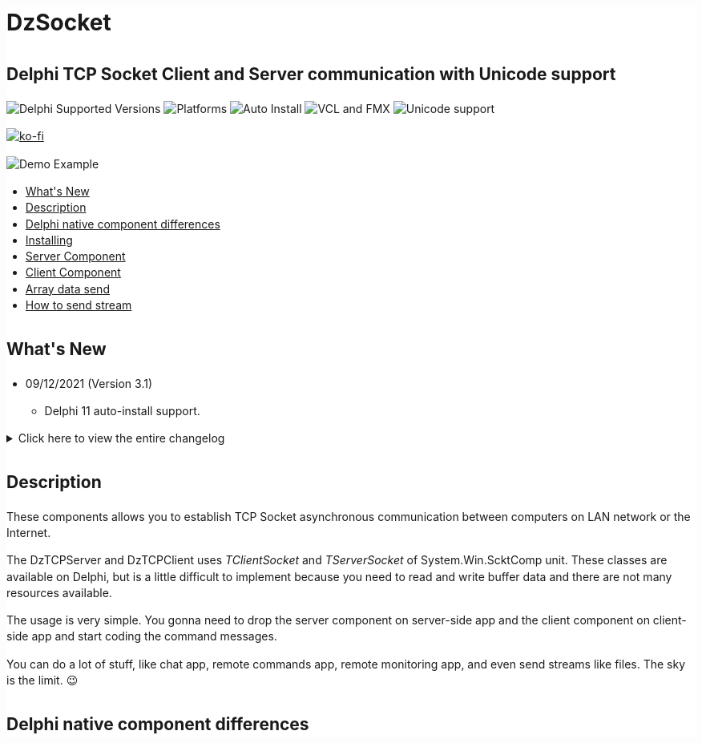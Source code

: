 # DzSocket

## Delphi TCP Socket Client and Server communication with Unicode support

![Delphi Supported Versions](https://img.shields.io/badge/Delphi%20Supported%20Versions-XE3..11-blue.svg)
![Platforms](https://img.shields.io/badge/Platforms-Win32%20and%20Win64-red.svg)
![Auto Install](https://img.shields.io/badge/-Auto%20Install%20App-orange.svg)
![VCL and FMX](https://img.shields.io/badge/-VCL%20and%20FMX-lightgrey.svg)
![Unicode support](https://img.shields.io/badge/-Unicode%20messages%20support-green.svg)

[![ko-fi](https://ko-fi.com/img/githubbutton_sm.svg)](https://ko-fi.com/C0C53LVFN)

![Demo Example](images/demo_example.png)

- [What's New](#whats-new)
- [Description](#description)
- [Delphi native component differences](#delphi-native-component-differences)
- [Installing](#installing)
- [Server Component](#server-component)
- [Client Component](#client-component)
- [Array data send](#array-data-send)
- [How to send stream](#how-to-send-stream)

## What's New

- 09/12/2021 (Version 3.1)

   - Delphi 11 auto-install support.

<details><summary>Click here to view the entire changelog</summary></details>

## Description

These components allows you to establish TCP Socket asynchronous communication between computers on LAN network or the Internet.

The DzTCPServer and DzTCPClient uses *TClientSocket* and *TServerSocket* of System.Win.ScktComp unit. These classes are available on Delphi, but is a little difficult to implement because you need to read and write buffer data and there are not many resources available.

The usage is very simple. You gonna need to drop the server component on server-side app and the client component on client-side app and start coding the command messages.

You can do a lot of stuff, like chat app, remote commands app, remote monitoring app, and even send streams like files. The sky is the limit. :wink:

## Delphi native component differences
